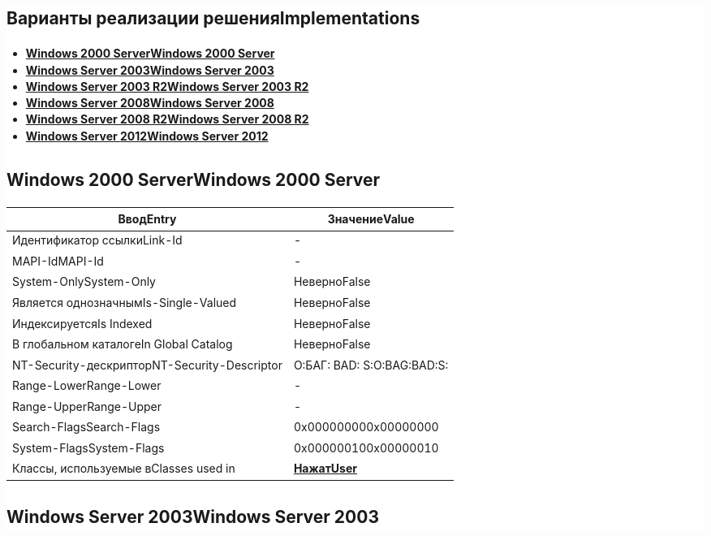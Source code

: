 

## <a name="implementations"></a><span data-ttu-id="59bba-122">Варианты реализации решения</span><span class="sxs-lookup"><span data-stu-id="59bba-122">Implementations</span></span>

-   [<span data-ttu-id="59bba-123">**Windows 2000 Server**</span><span class="sxs-lookup"><span data-stu-id="59bba-123">**Windows 2000 Server**</span></span>](#windows-2000-server)
-   [<span data-ttu-id="59bba-124">**Windows Server 2003**</span><span class="sxs-lookup"><span data-stu-id="59bba-124">**Windows Server 2003**</span></span>](#windows-server-2003)
-   [<span data-ttu-id="59bba-125">**Windows Server 2003 R2**</span><span class="sxs-lookup"><span data-stu-id="59bba-125">**Windows Server 2003 R2**</span></span>](#windows-server-2003-r2)
-   [<span data-ttu-id="59bba-126">**Windows Server 2008**</span><span class="sxs-lookup"><span data-stu-id="59bba-126">**Windows Server 2008**</span></span>](#windows-server-2008)
-   [<span data-ttu-id="59bba-127">**Windows Server 2008 R2**</span><span class="sxs-lookup"><span data-stu-id="59bba-127">**Windows Server 2008 R2**</span></span>](#windows-server-2008-r2)
-   [<span data-ttu-id="59bba-128">**Windows Server 2012**</span><span class="sxs-lookup"><span data-stu-id="59bba-128">**Windows Server 2012**</span></span>](#windows-server-2012)

## <a name="windows-2000-server"></a><span data-ttu-id="59bba-129">Windows 2000 Server</span><span class="sxs-lookup"><span data-stu-id="59bba-129">Windows 2000 Server</span></span>



| <span data-ttu-id="59bba-130">Ввод</span><span class="sxs-lookup"><span data-stu-id="59bba-130">Entry</span></span> | <span data-ttu-id="59bba-131">Значение</span><span class="sxs-lookup"><span data-stu-id="59bba-131">Value</span></span> |
|------------------------|-----------------------------------|
| <span data-ttu-id="59bba-132">Идентификатор ссылки</span><span class="sxs-lookup"><span data-stu-id="59bba-132">Link-Id</span></span>                | \-                                |
| <span data-ttu-id="59bba-133">MAPI-Id</span><span class="sxs-lookup"><span data-stu-id="59bba-133">MAPI-Id</span></span>                | \-                                |
| <span data-ttu-id="59bba-134">System-Only</span><span class="sxs-lookup"><span data-stu-id="59bba-134">System-Only</span></span>            | <span data-ttu-id="59bba-135">Неверно</span><span class="sxs-lookup"><span data-stu-id="59bba-135">False</span></span>                             |
| <span data-ttu-id="59bba-136">Является однозначным</span><span class="sxs-lookup"><span data-stu-id="59bba-136">Is-Single-Valued</span></span>       | <span data-ttu-id="59bba-137">Неверно</span><span class="sxs-lookup"><span data-stu-id="59bba-137">False</span></span>                             |
| <span data-ttu-id="59bba-138">Индексируется</span><span class="sxs-lookup"><span data-stu-id="59bba-138">Is Indexed</span></span>             | <span data-ttu-id="59bba-139">Неверно</span><span class="sxs-lookup"><span data-stu-id="59bba-139">False</span></span>                             |
| <span data-ttu-id="59bba-140">В глобальном каталоге</span><span class="sxs-lookup"><span data-stu-id="59bba-140">In Global Catalog</span></span>      | <span data-ttu-id="59bba-141">Неверно</span><span class="sxs-lookup"><span data-stu-id="59bba-141">False</span></span>                             |
| <span data-ttu-id="59bba-142">NT-Security-дескриптор</span><span class="sxs-lookup"><span data-stu-id="59bba-142">NT-Security-Descriptor</span></span> | <span data-ttu-id="59bba-143">О:БАГ: BAD: S:</span><span class="sxs-lookup"><span data-stu-id="59bba-143">O:BAG:BAD:S:</span></span>                      |
| <span data-ttu-id="59bba-144">Range-Lower</span><span class="sxs-lookup"><span data-stu-id="59bba-144">Range-Lower</span></span>            | \-                                |
| <span data-ttu-id="59bba-145">Range-Upper</span><span class="sxs-lookup"><span data-stu-id="59bba-145">Range-Upper</span></span>            | \-                                |
| <span data-ttu-id="59bba-146">Search-Flags</span><span class="sxs-lookup"><span data-stu-id="59bba-146">Search-Flags</span></span>           | <span data-ttu-id="59bba-147">0x00000000</span><span class="sxs-lookup"><span data-stu-id="59bba-147">0x00000000</span></span>                        |
| <span data-ttu-id="59bba-148">System-Flags</span><span class="sxs-lookup"><span data-stu-id="59bba-148">System-Flags</span></span>           | <span data-ttu-id="59bba-149">0x00000010</span><span class="sxs-lookup"><span data-stu-id="59bba-149">0x00000010</span></span>                        |
| <span data-ttu-id="59bba-150">Классы, используемые в</span><span class="sxs-lookup"><span data-stu-id="59bba-150">Classes used in</span></span>        | [<span data-ttu-id="59bba-151">**Нажат**</span><span class="sxs-lookup"><span data-stu-id="59bba-151">**User**</span></span>](c-user.md)<br/> |



## <a name="windows-server-2003"></a><span data-ttu-id="59bba-152">Windows Server 2003</span><span class="sxs-lookup"><span data-stu-id="59bba-152">Windows Server 2003</span></span>
